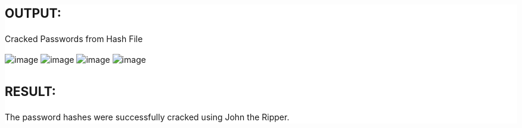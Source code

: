 ## OUTPUT:
Cracked Passwords from Hash File

<img width="951" height="972" alt="image" src="https://github.com/user-attachments/assets/0cc7a644-be1c-4d24-b329-1cd0dac1ab5b" />

<img width="922" height="847" alt="image" src="https://github.com/user-attachments/assets/5ede7fe0-1950-4382-b6a8-a3d505fa9e5a" />

<img width="952" height="878" alt="image" src="https://github.com/user-attachments/assets/392bddc9-1488-4edb-a8a3-0ccf7077f268" />

<img width="775" height="507" alt="image" src="https://github.com/user-attachments/assets/1d955221-bfaa-4a98-9783-62975db22962" />


## RESULT:
The password hashes were successfully cracked using John the Ripper.

